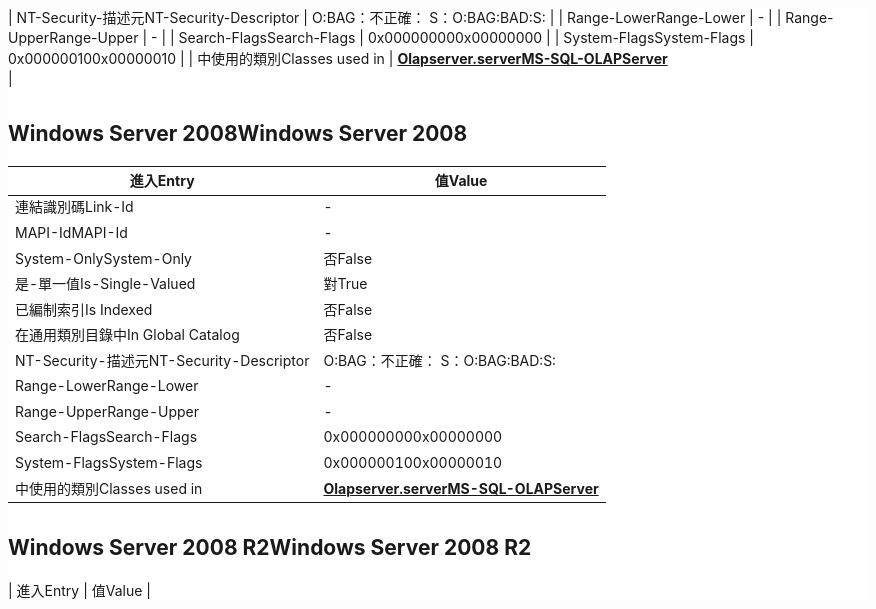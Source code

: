 | <span data-ttu-id="bad5f-190">NT-Security-描述元</span><span class="sxs-lookup"><span data-stu-id="bad5f-190">NT-Security-Descriptor</span></span> | <span data-ttu-id="bad5f-191">O:BAG：不正確： S：</span><span class="sxs-lookup"><span data-stu-id="bad5f-191">O:BAG:BAD:S:</span></span>                                                |
| <span data-ttu-id="bad5f-192">Range-Lower</span><span class="sxs-lookup"><span data-stu-id="bad5f-192">Range-Lower</span></span>            | \-                                                          |
| <span data-ttu-id="bad5f-193">Range-Upper</span><span class="sxs-lookup"><span data-stu-id="bad5f-193">Range-Upper</span></span>            | \-                                                          |
| <span data-ttu-id="bad5f-194">Search-Flags</span><span class="sxs-lookup"><span data-stu-id="bad5f-194">Search-Flags</span></span>           | <span data-ttu-id="bad5f-195">0x00000000</span><span class="sxs-lookup"><span data-stu-id="bad5f-195">0x00000000</span></span>                                                  |
| <span data-ttu-id="bad5f-196">System-Flags</span><span class="sxs-lookup"><span data-stu-id="bad5f-196">System-Flags</span></span>           | <span data-ttu-id="bad5f-197">0x00000010</span><span class="sxs-lookup"><span data-stu-id="bad5f-197">0x00000010</span></span>                                                  |
| <span data-ttu-id="bad5f-198">中使用的類別</span><span class="sxs-lookup"><span data-stu-id="bad5f-198">Classes used in</span></span>        | [<span data-ttu-id="bad5f-199">**Olapserver.server**</span><span class="sxs-lookup"><span data-stu-id="bad5f-199">**MS-SQL-OLAPServer**</span></span>](c-ms-sql-olapserver.md)<br/> |



## <a name="windows-server-2008"></a><span data-ttu-id="bad5f-200">Windows Server 2008</span><span class="sxs-lookup"><span data-stu-id="bad5f-200">Windows Server 2008</span></span>



| <span data-ttu-id="bad5f-201">進入</span><span class="sxs-lookup"><span data-stu-id="bad5f-201">Entry</span></span> | <span data-ttu-id="bad5f-202">值</span><span class="sxs-lookup"><span data-stu-id="bad5f-202">Value</span></span> |
|------------------------|-------------------------------------------------------------|
| <span data-ttu-id="bad5f-203">連結識別碼</span><span class="sxs-lookup"><span data-stu-id="bad5f-203">Link-Id</span></span>                | \-                                                          |
| <span data-ttu-id="bad5f-204">MAPI-Id</span><span class="sxs-lookup"><span data-stu-id="bad5f-204">MAPI-Id</span></span>                | \-                                                          |
| <span data-ttu-id="bad5f-205">System-Only</span><span class="sxs-lookup"><span data-stu-id="bad5f-205">System-Only</span></span>            | <span data-ttu-id="bad5f-206">否</span><span class="sxs-lookup"><span data-stu-id="bad5f-206">False</span></span>                                                       |
| <span data-ttu-id="bad5f-207">是-單一值</span><span class="sxs-lookup"><span data-stu-id="bad5f-207">Is-Single-Valued</span></span>       | <span data-ttu-id="bad5f-208">對</span><span class="sxs-lookup"><span data-stu-id="bad5f-208">True</span></span>                                                        |
| <span data-ttu-id="bad5f-209">已編制索引</span><span class="sxs-lookup"><span data-stu-id="bad5f-209">Is Indexed</span></span>             | <span data-ttu-id="bad5f-210">否</span><span class="sxs-lookup"><span data-stu-id="bad5f-210">False</span></span>                                                       |
| <span data-ttu-id="bad5f-211">在通用類別目錄中</span><span class="sxs-lookup"><span data-stu-id="bad5f-211">In Global Catalog</span></span>      | <span data-ttu-id="bad5f-212">否</span><span class="sxs-lookup"><span data-stu-id="bad5f-212">False</span></span>                                                       |
| <span data-ttu-id="bad5f-213">NT-Security-描述元</span><span class="sxs-lookup"><span data-stu-id="bad5f-213">NT-Security-Descriptor</span></span> | <span data-ttu-id="bad5f-214">O:BAG：不正確： S：</span><span class="sxs-lookup"><span data-stu-id="bad5f-214">O:BAG:BAD:S:</span></span>                                                |
| <span data-ttu-id="bad5f-215">Range-Lower</span><span class="sxs-lookup"><span data-stu-id="bad5f-215">Range-Lower</span></span>            | \-                                                          |
| <span data-ttu-id="bad5f-216">Range-Upper</span><span class="sxs-lookup"><span data-stu-id="bad5f-216">Range-Upper</span></span>            | \-                                                          |
| <span data-ttu-id="bad5f-217">Search-Flags</span><span class="sxs-lookup"><span data-stu-id="bad5f-217">Search-Flags</span></span>           | <span data-ttu-id="bad5f-218">0x00000000</span><span class="sxs-lookup"><span data-stu-id="bad5f-218">0x00000000</span></span>                                                  |
| <span data-ttu-id="bad5f-219">System-Flags</span><span class="sxs-lookup"><span data-stu-id="bad5f-219">System-Flags</span></span>           | <span data-ttu-id="bad5f-220">0x00000010</span><span class="sxs-lookup"><span data-stu-id="bad5f-220">0x00000010</span></span>                                                  |
| <span data-ttu-id="bad5f-221">中使用的類別</span><span class="sxs-lookup"><span data-stu-id="bad5f-221">Classes used in</span></span>        | [<span data-ttu-id="bad5f-222">**Olapserver.server**</span><span class="sxs-lookup"><span data-stu-id="bad5f-222">**MS-SQL-OLAPServer**</span></span>](c-ms-sql-olapserver.md)<br/> |



## <a name="windows-server-2008-r2"></a><span data-ttu-id="bad5f-223">Windows Server 2008 R2</span><span class="sxs-lookup"><span data-stu-id="bad5f-223">Windows Server 2008 R2</span></span>



| <span data-ttu-id="bad5f-224">進入</span><span class="sxs-lookup"><span data-stu-id="bad5f-224">Entry</span></span> | <span data-ttu-id="bad5f-225">值</span><span class="sxs-lookup"><span data-stu-id="bad5f-225">Value</span></span> |
